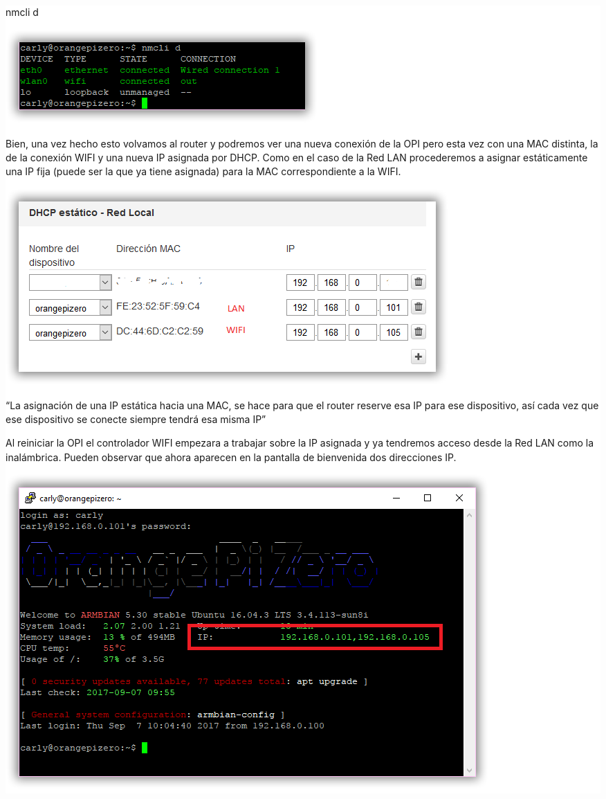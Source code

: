 nmcli d

![C:\\Users\\CaRLy\\AppData\\Local\\Microsoft\\Windows\\INetCache\\Content.Word\\sshot-40.png](media/aa3fb76154f5cf9e5faac326a9a84641.png)

Bien, una vez hecho esto volvamos al router y podremos ver una nueva conexión de
la OPI pero esta vez con una MAC distinta, la de la conexión WIFI y una nueva IP
asignada por DHCP. Como en el caso de la Red LAN procederemos a asignar
estáticamente una IP fija (puede ser la que ya tiene asignada) para la MAC
correspondiente a la WIFI.

![](media/959913021a2a4a7dad8e2762ab4b0f63.png)

“La asignación de una IP estática hacia una MAC, se hace para que el router
reserve esa IP para ese dispositivo, así cada vez que ese dispositivo se conecte
siempre tendrá esa misma IP”

Al reiniciar la OPI el controlador WIFI empezara a trabajar sobre la IP asignada
y ya tendremos acceso desde la Red LAN como la inalámbrica. Pueden observar que
ahora aparecen en la pantalla de bienvenida dos direcciones IP.

![C:\\Users\\CaRLy\\AppData\\Local\\Microsoft\\Windows\\INetCache\\Content.Word\\sshot-41.png](media/7f5851db68cf59a2c72da32b0bb3c273.png)